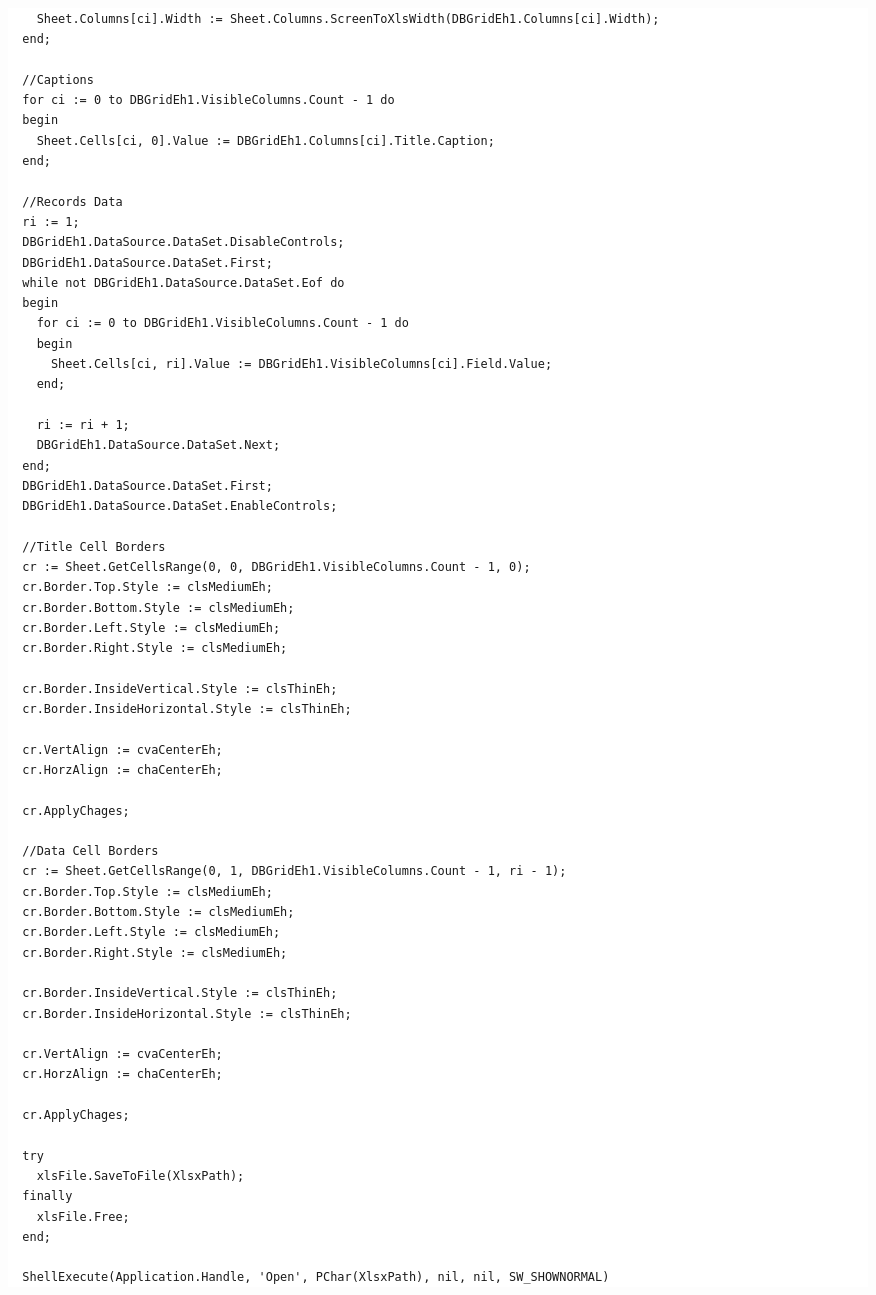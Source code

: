 ```pascal:no-line-numbers
    Sheet.Columns[ci].Width := Sheet.Columns.ScreenToXlsWidth(DBGridEh1.Columns[ci].Width);
  end;

  //Captions
  for ci := 0 to DBGridEh1.VisibleColumns.Count - 1 do
  begin
    Sheet.Cells[ci, 0].Value := DBGridEh1.Columns[ci].Title.Caption;
  end;

  //Records Data
  ri := 1;
  DBGridEh1.DataSource.DataSet.DisableControls;
  DBGridEh1.DataSource.DataSet.First;
  while not DBGridEh1.DataSource.DataSet.Eof do
  begin
    for ci := 0 to DBGridEh1.VisibleColumns.Count - 1 do
    begin
      Sheet.Cells[ci, ri].Value := DBGridEh1.VisibleColumns[ci].Field.Value;
    end;

    ri := ri + 1;
    DBGridEh1.DataSource.DataSet.Next;
  end;
  DBGridEh1.DataSource.DataSet.First;
  DBGridEh1.DataSource.DataSet.EnableControls;

  //Title Cell Borders
  cr := Sheet.GetCellsRange(0, 0, DBGridEh1.VisibleColumns.Count - 1, 0);
  cr.Border.Top.Style := clsMediumEh;
  cr.Border.Bottom.Style := clsMediumEh;
  cr.Border.Left.Style := clsMediumEh;
  cr.Border.Right.Style := clsMediumEh;

  cr.Border.InsideVertical.Style := clsThinEh;
  cr.Border.InsideHorizontal.Style := clsThinEh;

  cr.VertAlign := cvaCenterEh;
  cr.HorzAlign := chaCenterEh;

  cr.ApplyChages;
  
  //Data Cell Borders
  cr := Sheet.GetCellsRange(0, 1, DBGridEh1.VisibleColumns.Count - 1, ri - 1);
  cr.Border.Top.Style := clsMediumEh;
  cr.Border.Bottom.Style := clsMediumEh;
  cr.Border.Left.Style := clsMediumEh;
  cr.Border.Right.Style := clsMediumEh;

  cr.Border.InsideVertical.Style := clsThinEh;
  cr.Border.InsideHorizontal.Style := clsThinEh;

  cr.VertAlign := cvaCenterEh;
  cr.HorzAlign := chaCenterEh;

  cr.ApplyChages;

  try
    xlsFile.SaveToFile(XlsxPath);
  finally
    xlsFile.Free;
  end;

  ShellExecute(Application.Handle, 'Open', PChar(XlsxPath), nil, nil, SW_SHOWNORMAL)
```